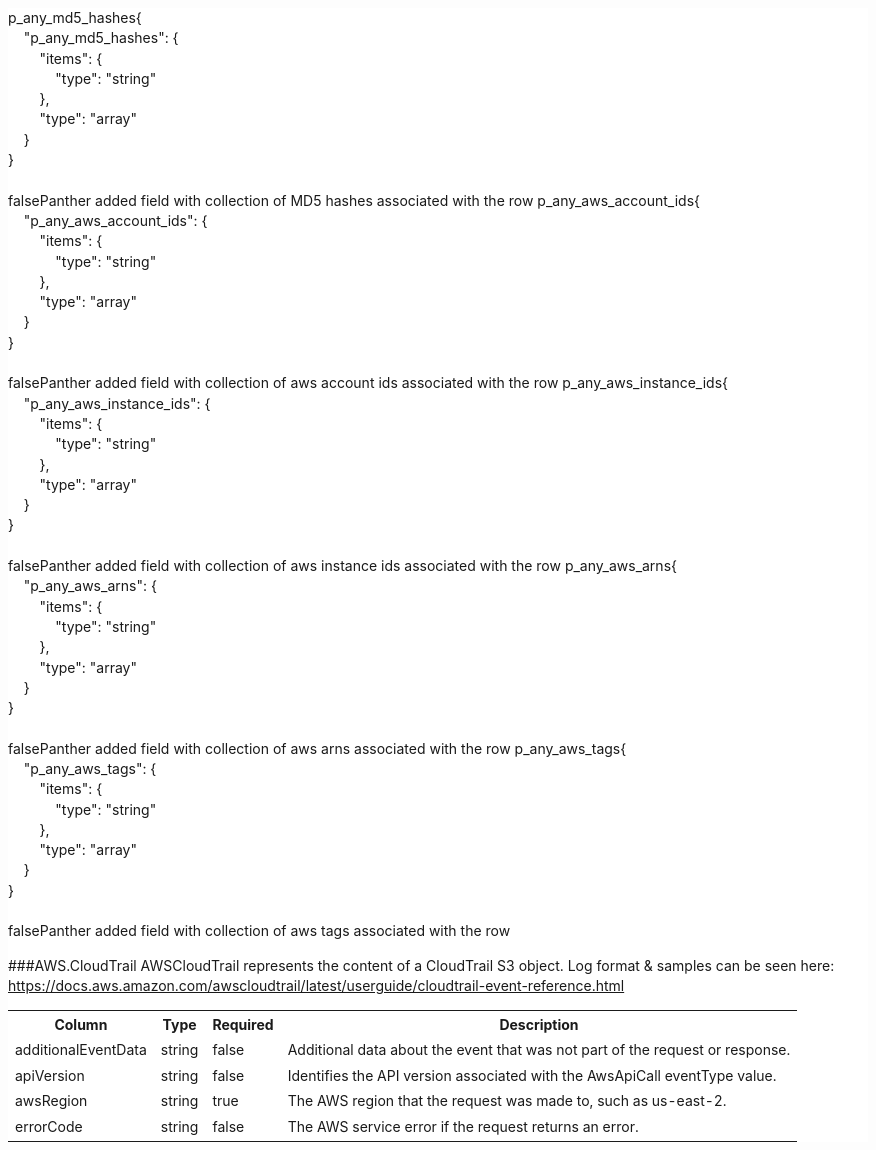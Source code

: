 <tr><td valign=top>p_any_md5_hashes</td><td>{
<br>&nbsp;&nbsp;&nbsp;&nbsp;"p_any_md5_hashes": {
<br>&nbsp;&nbsp;&nbsp;&nbsp;&nbsp;&nbsp;&nbsp;&nbsp;"items": {
<br>&nbsp;&nbsp;&nbsp;&nbsp;&nbsp;&nbsp;&nbsp;&nbsp;&nbsp;&nbsp;&nbsp;&nbsp;"type": "string"
<br>&nbsp;&nbsp;&nbsp;&nbsp;&nbsp;&nbsp;&nbsp;&nbsp;},
<br>&nbsp;&nbsp;&nbsp;&nbsp;&nbsp;&nbsp;&nbsp;&nbsp;"type": "array"
<br>&nbsp;&nbsp;&nbsp;&nbsp;}
<br>}<br><br></td><td valign=top>false</td><td valign=top>Panther added field with collection of MD5 hashes associated with the row</td></tr>
<tr><td valign=top>p_any_aws_account_ids</td><td>{
<br>&nbsp;&nbsp;&nbsp;&nbsp;"p_any_aws_account_ids": {
<br>&nbsp;&nbsp;&nbsp;&nbsp;&nbsp;&nbsp;&nbsp;&nbsp;"items": {
<br>&nbsp;&nbsp;&nbsp;&nbsp;&nbsp;&nbsp;&nbsp;&nbsp;&nbsp;&nbsp;&nbsp;&nbsp;"type": "string"
<br>&nbsp;&nbsp;&nbsp;&nbsp;&nbsp;&nbsp;&nbsp;&nbsp;},
<br>&nbsp;&nbsp;&nbsp;&nbsp;&nbsp;&nbsp;&nbsp;&nbsp;"type": "array"
<br>&nbsp;&nbsp;&nbsp;&nbsp;}
<br>}<br><br></td><td valign=top>false</td><td valign=top>Panther added field with collection of aws account ids associated with the row</td></tr>
<tr><td valign=top>p_any_aws_instance_ids</td><td>{
<br>&nbsp;&nbsp;&nbsp;&nbsp;"p_any_aws_instance_ids": {
<br>&nbsp;&nbsp;&nbsp;&nbsp;&nbsp;&nbsp;&nbsp;&nbsp;"items": {
<br>&nbsp;&nbsp;&nbsp;&nbsp;&nbsp;&nbsp;&nbsp;&nbsp;&nbsp;&nbsp;&nbsp;&nbsp;"type": "string"
<br>&nbsp;&nbsp;&nbsp;&nbsp;&nbsp;&nbsp;&nbsp;&nbsp;},
<br>&nbsp;&nbsp;&nbsp;&nbsp;&nbsp;&nbsp;&nbsp;&nbsp;"type": "array"
<br>&nbsp;&nbsp;&nbsp;&nbsp;}
<br>}<br><br></td><td valign=top>false</td><td valign=top>Panther added field with collection of aws instance ids associated with the row</td></tr>
<tr><td valign=top>p_any_aws_arns</td><td>{
<br>&nbsp;&nbsp;&nbsp;&nbsp;"p_any_aws_arns": {
<br>&nbsp;&nbsp;&nbsp;&nbsp;&nbsp;&nbsp;&nbsp;&nbsp;"items": {
<br>&nbsp;&nbsp;&nbsp;&nbsp;&nbsp;&nbsp;&nbsp;&nbsp;&nbsp;&nbsp;&nbsp;&nbsp;"type": "string"
<br>&nbsp;&nbsp;&nbsp;&nbsp;&nbsp;&nbsp;&nbsp;&nbsp;},
<br>&nbsp;&nbsp;&nbsp;&nbsp;&nbsp;&nbsp;&nbsp;&nbsp;"type": "array"
<br>&nbsp;&nbsp;&nbsp;&nbsp;}
<br>}<br><br></td><td valign=top>false</td><td valign=top>Panther added field with collection of aws arns associated with the row</td></tr>
<tr><td valign=top>p_any_aws_tags</td><td>{
<br>&nbsp;&nbsp;&nbsp;&nbsp;"p_any_aws_tags": {
<br>&nbsp;&nbsp;&nbsp;&nbsp;&nbsp;&nbsp;&nbsp;&nbsp;"items": {
<br>&nbsp;&nbsp;&nbsp;&nbsp;&nbsp;&nbsp;&nbsp;&nbsp;&nbsp;&nbsp;&nbsp;&nbsp;"type": "string"
<br>&nbsp;&nbsp;&nbsp;&nbsp;&nbsp;&nbsp;&nbsp;&nbsp;},
<br>&nbsp;&nbsp;&nbsp;&nbsp;&nbsp;&nbsp;&nbsp;&nbsp;"type": "array"
<br>&nbsp;&nbsp;&nbsp;&nbsp;}
<br>}<br><br></td><td valign=top>false</td><td valign=top>Panther added field with collection of aws tags associated with the row</td></tr>
</table>

###AWS.CloudTrail
AWSCloudTrail represents the content of a CloudTrail S3 object.
Log format &amp; samples can be seen here: https://docs.aws.amazon.com/awscloudtrail/latest/userguide/cloudtrail-event-reference.html
<table>
<tr><th align=center>Column</th><th align=center>Type</th><th align=center>Required</th><th align=center>Description</th></tr>
<tr><td valign=top>additionalEventData</td><td>string</td><td valign=top>false</td><td valign=top>Additional data about the event that was not part of the request or response.</td></tr>
<tr><td valign=top>apiVersion</td><td>string</td><td valign=top>false</td><td valign=top>Identifies the API version associated with the AwsApiCall eventType value.</td></tr>
<tr><td valign=top>awsRegion</td><td>string</td><td valign=top>true</td><td valign=top>The AWS region that the request was made to, such as us-east-2.</td></tr>
<tr><td valign=top>errorCode</td><td>string</td><td valign=top>false</td><td valign=top>The AWS service error if the request returns an error.</td></tr>